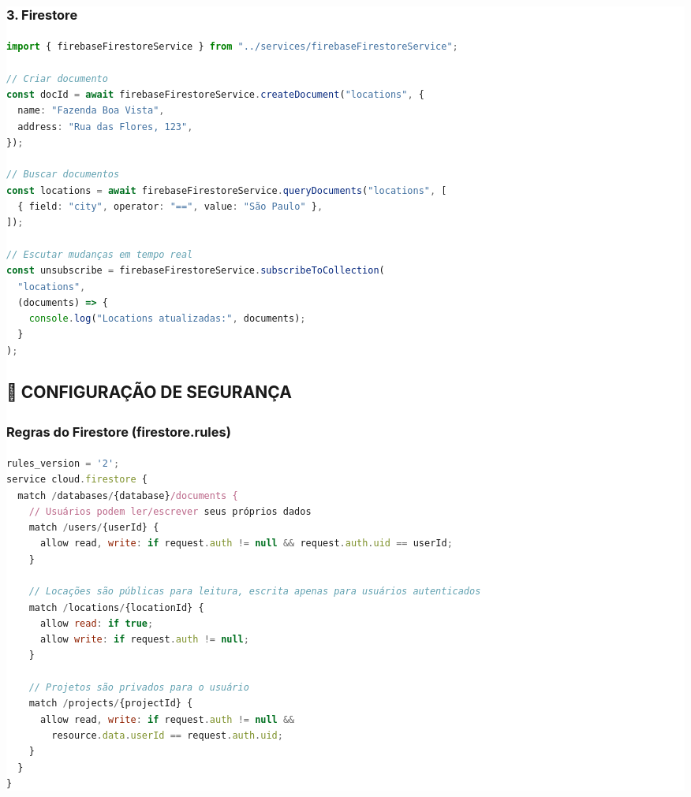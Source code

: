 ### **3. Firestore**

```typescript
import { firebaseFirestoreService } from "../services/firebaseFirestoreService";

// Criar documento
const docId = await firebaseFirestoreService.createDocument("locations", {
  name: "Fazenda Boa Vista",
  address: "Rua das Flores, 123",
});

// Buscar documentos
const locations = await firebaseFirestoreService.queryDocuments("locations", [
  { field: "city", operator: "==", value: "São Paulo" },
]);

// Escutar mudanças em tempo real
const unsubscribe = firebaseFirestoreService.subscribeToCollection(
  "locations",
  (documents) => {
    console.log("Locations atualizadas:", documents);
  }
);
```

## 🔐 **CONFIGURAÇÃO DE SEGURANÇA**

### **Regras do Firestore (firestore.rules)**

```javascript
rules_version = '2';
service cloud.firestore {
  match /databases/{database}/documents {
    // Usuários podem ler/escrever seus próprios dados
    match /users/{userId} {
      allow read, write: if request.auth != null && request.auth.uid == userId;
    }

    // Locações são públicas para leitura, escrita apenas para usuários autenticados
    match /locations/{locationId} {
      allow read: if true;
      allow write: if request.auth != null;
    }

    // Projetos são privados para o usuário
    match /projects/{projectId} {
      allow read, write: if request.auth != null &&
        resource.data.userId == request.auth.uid;
    }
  }
}
```
